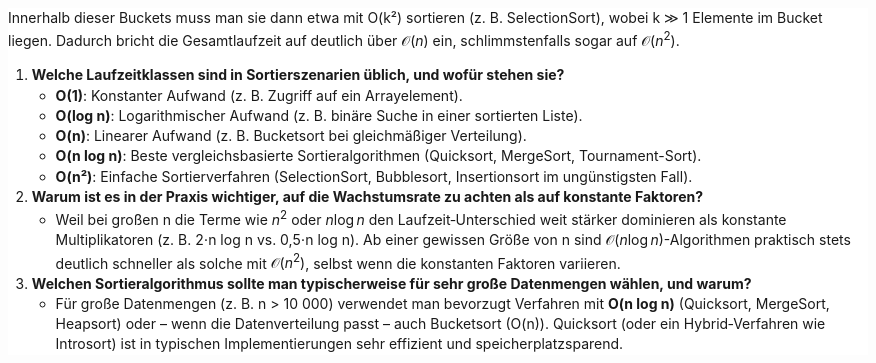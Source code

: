    Innerhalb dieser Buckets muss man sie dann etwa mit O(k²) sortieren (z. B. SelectionSort), wobei k ≫ 1 Elemente im Bucket liegen. Dadurch bricht die Gesamtlaufzeit auf deutlich über $\mathcal{O}(n)$ ein, schlimmstenfalls sogar auf $\mathcal{O}(n^2)$.
1. **Welche Laufzeitklassen sind in Sortierszenarien üblich, und wofür stehen sie?**
   - **O(1)**: Konstanter Aufwand (z. B. Zugriff auf ein Arrayelement).
   - **O(log n)**: Logarithmischer Aufwand (z. B. binäre Suche in einer sortierten Liste).
   - **O(n)**: Linearer Aufwand (z. B. Bucketsort bei gleichmäßiger Verteilung).
   - **O(n log n)**: Beste vergleichsbasierte Sortieralgorithmen (Quicksort, MergeSort, Tournament-Sort).
   - **O(n²)**: Einfache Sortierverfahren (SelectionSort, Bubblesort, Insertionsort im ungünstigsten Fall).
1. **Warum ist es in der Praxis wichtiger, auf die Wachstumsrate zu achten als auf konstante Faktoren?**
   - Weil bei großen n die Terme wie $n^2$ oder $n\log n$ den Laufzeit‐Unterschied weit stärker dominieren als konstante Multiplikatoren (z. B. 2⋅n log n vs. 0,5⋅n log n).
   Ab einer gewissen Größe von n sind $\mathcal{O}(n\log n)$-Algorithmen praktisch stets deutlich schneller als solche mit $\mathcal{O}(n^2)$, selbst wenn die konstanten Faktoren variieren.
1. **Welchen Sortieralgorithmus sollte man typischerweise für sehr große Datenmengen wählen, und warum?**
    - Für große Datenmengen (z. B. n > 10 000) verwendet man bevorzugt Verfahren mit **O(n log n)** (Quicksort, MergeSort, Heapsort) oder – wenn die Datenverteilung passt – auch Bucketsort (O(n)).
    Quicksort (oder ein Hybrid‐Verfahren wie Introsort) ist in typischen Implementierungen sehr effizient und speicherplatzsparend.
